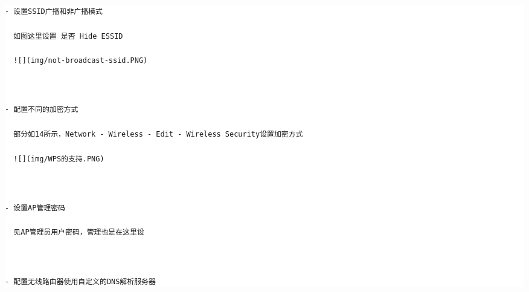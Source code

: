 
    - 设置SSID广播和非广播模式

      如图这里设置 是否 Hide ESSID

      ![](img/not-broadcast-ssid.PNG)

      

    - 配置不同的加密方式

      部分如14所示，Network - Wireless - Edit - Wireless Security设置加密方式

      ![](img/WPS的支持.PNG)

      

    - 设置AP管理密码

      见AP管理员用户密码，管理也是在这里设

      

    - 配置无线路由器使用自定义的DNS解析服务器
